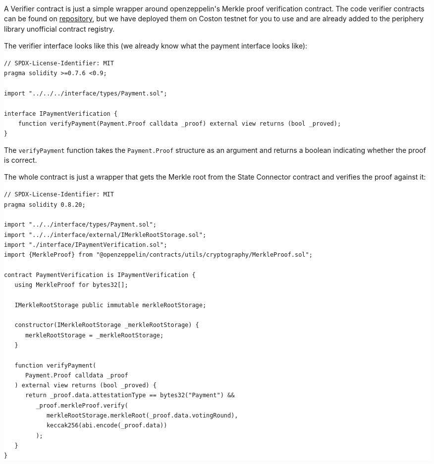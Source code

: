 A Verifier contract is just a simple wrapper around openzeppelin's Merkle proof verification contract.
The code verifier contracts can be found on [repository](https://github.com/flare-foundation/songbird-state-connector-protocol/tree/main/contracts/generated/verification), but we have deployed them on Coston testnet for you to use and are already added to the periphery library unofficial contract registry.

The verifier interface looks like this (we already know what the payment interface looks like):

```solidity
// SPDX-License-Identifier: MIT
pragma solidity >=0.7.6 <0.9;

import "../../../interface/types/Payment.sol";

interface IPaymentVerification {
    function verifyPayment(Payment.Proof calldata _proof) external view returns (bool _proved);
}
```

The `verifyPayment` function takes the `Payment.Proof` structure as an argument and returns a boolean indicating whether the proof is correct.

The whole contract is just a wrapper that gets the Merkle root from the State Connector contract and verifies the proof against it:

```solidity
// SPDX-License-Identifier: MIT
pragma solidity 0.8.20;

import "../../interface/types/Payment.sol";
import "../../interface/external/IMerkleRootStorage.sol";
import "./interface/IPaymentVerification.sol";
import {MerkleProof} from "@openzeppelin/contracts/utils/cryptography/MerkleProof.sol";

contract PaymentVerification is IPaymentVerification {
   using MerkleProof for bytes32[];

   IMerkleRootStorage public immutable merkleRootStorage;

   constructor(IMerkleRootStorage _merkleRootStorage) {
      merkleRootStorage = _merkleRootStorage;
   }

   function verifyPayment(
      Payment.Proof calldata _proof
   ) external view returns (bool _proved) {
      return _proof.data.attestationType == bytes32("Payment") &&
         _proof.merkleProof.verify(
            merkleRootStorage.merkleRoot(_proof.data.votingRound),
            keccak256(abi.encode(_proof.data))
         );
   }
}
```
